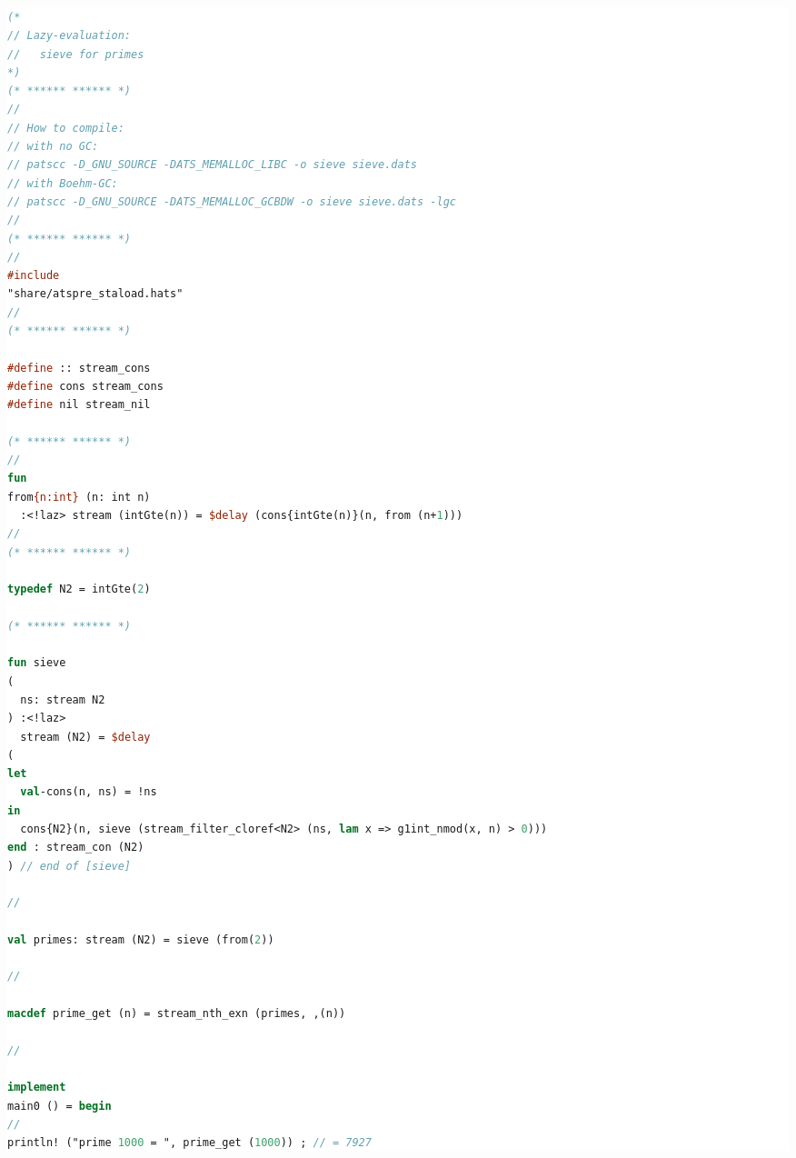 
```ATS
(*
// Lazy-evaluation:
//   sieve for primes
*)
(* ****** ****** *)
//
// How to compile:
// with no GC:
// patscc -D_GNU_SOURCE -DATS_MEMALLOC_LIBC -o sieve sieve.dats
// with Boehm-GC:
// patscc -D_GNU_SOURCE -DATS_MEMALLOC_GCBDW -o sieve sieve.dats -lgc
//
(* ****** ****** *)
//
#include
"share/atspre_staload.hats"
//
(* ****** ****** *)

#define :: stream_cons
#define cons stream_cons
#define nil stream_nil

(* ****** ****** *)
//
fun
from{n:int} (n: int n)
  :<!laz> stream (intGte(n)) = $delay (cons{intGte(n)}(n, from (n+1)))
//
(* ****** ****** *)

typedef N2 = intGte(2)

(* ****** ****** *)

fun sieve
(
  ns: stream N2
) :<!laz>
  stream (N2) = $delay
(
let
  val-cons(n, ns) = !ns
in
  cons{N2}(n, sieve (stream_filter_cloref<N2> (ns, lam x => g1int_nmod(x, n) > 0)))
end : stream_con (N2)
) // end of [sieve]

//

val primes: stream (N2) = sieve (from(2))

//

macdef prime_get (n) = stream_nth_exn (primes, ,(n))

//

implement
main0 () = begin
//
println! ("prime 1000 = ", prime_get (1000)) ; // = 7927
```